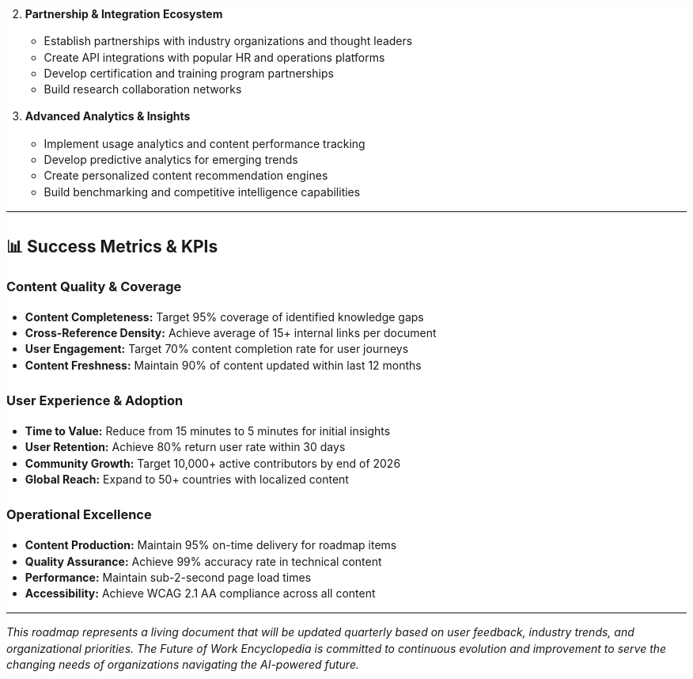 2. **Partnership & Integration Ecosystem**
   - Establish partnerships with industry organizations and thought leaders
   - Create API integrations with popular HR and operations platforms
   - Develop certification and training program partnerships
   - Build research collaboration networks

3. **Advanced Analytics & Insights**
   - Implement usage analytics and content performance tracking
   - Develop predictive analytics for emerging trends
   - Create personalized content recommendation engines
   - Build benchmarking and competitive intelligence capabilities

---

## 📊 **Success Metrics & KPIs**

### **Content Quality & Coverage**
- **Content Completeness:** Target 95% coverage of identified knowledge gaps
- **Cross-Reference Density:** Achieve average of 15+ internal links per document
- **User Engagement:** Target 70% content completion rate for user journeys
- **Content Freshness:** Maintain 90% of content updated within last 12 months

### **User Experience & Adoption**
- **Time to Value:** Reduce from 15 minutes to 5 minutes for initial insights
- **User Retention:** Achieve 80% return user rate within 30 days
- **Community Growth:** Target 10,000+ active contributors by end of 2026
- **Global Reach:** Expand to 50+ countries with localized content

### **Operational Excellence**
- **Content Production:** Maintain 95% on-time delivery for roadmap items
- **Quality Assurance:** Achieve 99% accuracy rate in technical content
- **Performance:** Maintain sub-2-second page load times
- **Accessibility:** Achieve WCAG 2.1 AA compliance across all content

---

*This roadmap represents a living document that will be updated quarterly based on user feedback, industry trends, and organizational priorities. The Future of Work Encyclopedia is committed to continuous evolution and improvement to serve the changing needs of organizations navigating the AI-powered future.*
